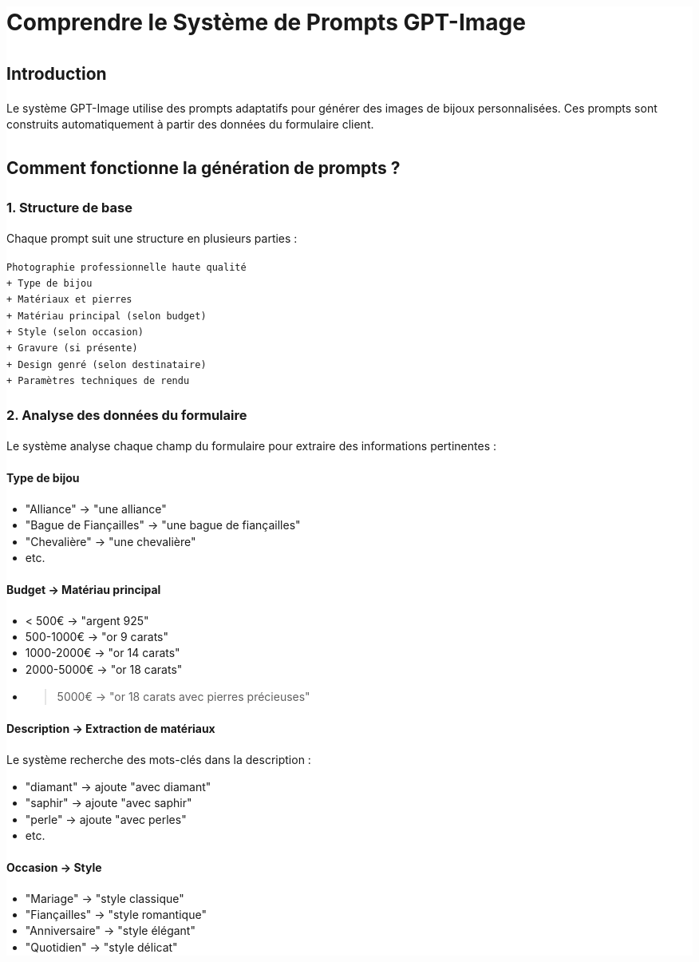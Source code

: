 # Comprendre le Système de Prompts GPT-Image

## Introduction

Le système GPT-Image utilise des prompts adaptatifs pour générer des images de bijoux personnalisées. Ces prompts sont construits automatiquement à partir des données du formulaire client.

## Comment fonctionne la génération de prompts ?

### 1. Structure de base

Chaque prompt suit une structure en plusieurs parties :

```
Photographie professionnelle haute qualité
+ Type de bijou
+ Matériaux et pierres
+ Matériau principal (selon budget)
+ Style (selon occasion)
+ Gravure (si présente)
+ Design genré (selon destinataire)
+ Paramètres techniques de rendu
```

### 2. Analyse des données du formulaire

Le système analyse chaque champ du formulaire pour extraire des informations pertinentes :

#### Type de bijou
- "Alliance" → "une alliance"
- "Bague de Fiançailles" → "une bague de fiançailles"
- "Chevalière" → "une chevalière"
- etc.

#### Budget → Matériau principal
- < 500€ → "argent 925"
- 500-1000€ → "or 9 carats"
- 1000-2000€ → "or 14 carats"
- 2000-5000€ → "or 18 carats"
- > 5000€ → "or 18 carats avec pierres précieuses"

#### Description → Extraction de matériaux
Le système recherche des mots-clés dans la description :
- "diamant" → ajoute "avec diamant"
- "saphir" → ajoute "avec saphir"
- "perle" → ajoute "avec perles"
- etc.

#### Occasion → Style
- "Mariage" → "style classique"
- "Fiançailles" → "style romantique"
- "Anniversaire" → "style élégant"
- "Quotidien" → "style délicat"
